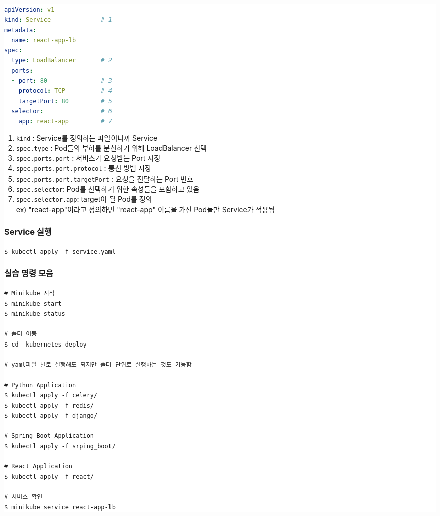 ```yaml
apiVersion: v1
kind: Service              # 1
metadata:
  name: react-app-lb
spec:
  type: LoadBalancer       # 2
  ports:
  - port: 80               # 3
    protocol: TCP          # 4
    targetPort: 80         # 5
  selector:                # 6
    app: react-app         # 7
```
1. `kind` : Service를 정의하는 파일이니까 Service
2. `spec.type` : Pod들의 부하를 분산하기 위해 LoadBalancer 선택
3. `spec.ports.port` : 서비스가 요청받는 Port 지정
4. `spec.ports.port.protocol` : 통신 방법 지정
5. `spec.ports.port.targetPort` : 요청을 전달하는 Port 번호
6. `spec.selector`: Pod를 선택하기 위한 속성들을 포함하고 있음
7. `spec.selector.app`: target이 될 Pod를 정의  
ex) "react-app"이라고 정의하면 "react-app" 이름을 가진 Pod들만 Service가 적용됨

### Service 실행
```shell
$ kubectl apply -f service.yaml
```
### 실습 명령 모음
```shell
# Minikube 시작
$ minikube start
$ minikube status

# 폴더 이동
$ cd  kubernetes_deploy

# yaml파일 별로 실행해도 되지만 폴더 단위로 실행하는 것도 가능함

# Python Application
$ kubectl apply -f celery/
$ kubectl apply -f redis/
$ kubectl apply -f django/

# Spring Boot Application
$ kubectl apply -f srping_boot/

# React Application
$ kubectl apply -f react/

# 서비스 확인
$ minikube service react-app-lb
```
